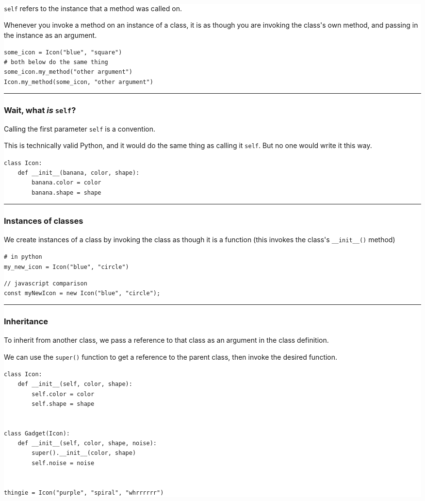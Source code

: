 `self` refers to the instance that a method was called on.

Whenever you invoke a method on an instance of a class, it is as though you are invoking the class's own method, and passing in the instance as an argument.


```python=
some_icon = Icon("blue", "square")
# both below do the same thing
some_icon.my_method("other argument")
Icon.my_method(some_icon, "other argument")
```

---

### Wait, what _is_ `self`?

Calling the first parameter `self` is a convention.


This is technically valid Python, and it would do the same thing as calling it `self`. But no one would write it this way.
```python=
class Icon:
    def __init__(banana, color, shape):
        banana.color = color
        banana.shape = shape
```

---

### Instances of classes

We create instances of a class by invoking the class as though it is a function (this invokes the class's `__init__()` method)
```python=
# in python
my_new_icon = Icon("blue", "circle")
```


```javascript=
// javascript comparison
const myNewIcon = new Icon("blue", "circle");
```


---

### Inheritance

To inherit from another class, we pass a reference to that class as an argument in the class definition.


We can use the `super()` function to get a reference to the parent class, then invoke the desired function.
```python=
class Icon:
    def __init__(self, color, shape):
        self.color = color
        self.shape = shape


class Gadget(Icon):
    def __init__(self, color, shape, noise):
        super().__init__(color, shape)
        self.noise = noise


thingie = Icon("purple", "spiral", "whrrrrrr")
```